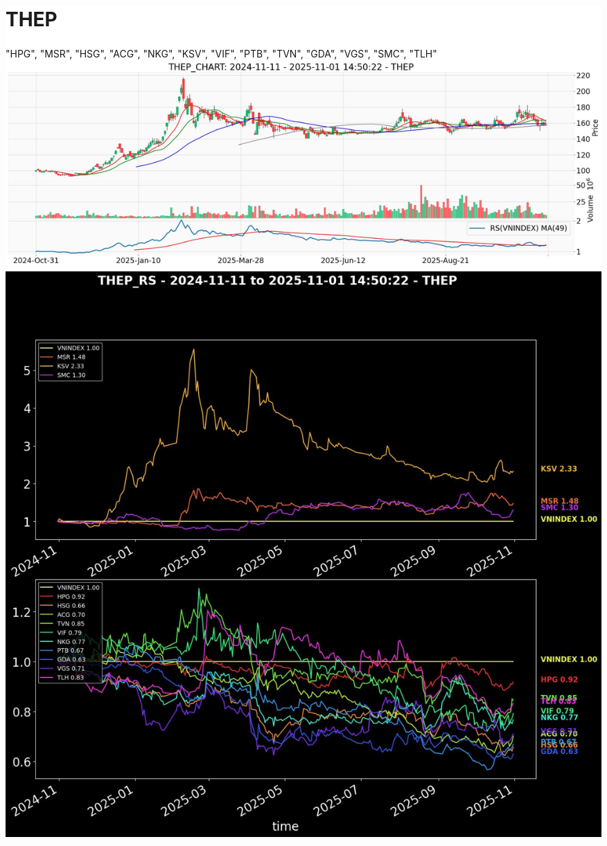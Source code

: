 # THEP
"HPG", "MSR", "HSG", "ACG", "NKG", "KSV", "VIF", "PTB", "TVN", "GDA", "VGS", "SMC", "TLH" 
!["THEP_CHART"](images/THEP_CHART.jpg)
!["THEP_RS"](images/THEP_RS.jpg)
